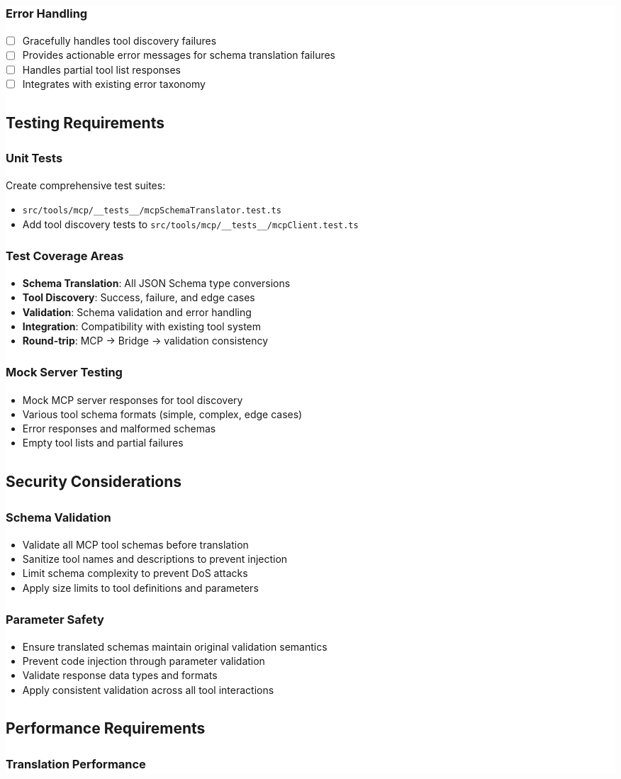 ### Error Handling

- [ ] Gracefully handles tool discovery failures
- [ ] Provides actionable error messages for schema translation failures
- [ ] Handles partial tool list responses
- [ ] Integrates with existing error taxonomy

## Testing Requirements

### Unit Tests

Create comprehensive test suites:

- `src/tools/mcp/__tests__/mcpSchemaTranslator.test.ts`
- Add tool discovery tests to `src/tools/mcp/__tests__/mcpClient.test.ts`

### Test Coverage Areas

- **Schema Translation**: All JSON Schema type conversions
- **Tool Discovery**: Success, failure, and edge cases
- **Validation**: Schema validation and error handling
- **Integration**: Compatibility with existing tool system
- **Round-trip**: MCP → Bridge → validation consistency

### Mock Server Testing

- Mock MCP server responses for tool discovery
- Various tool schema formats (simple, complex, edge cases)
- Error responses and malformed schemas
- Empty tool lists and partial failures

## Security Considerations

### Schema Validation

- Validate all MCP tool schemas before translation
- Sanitize tool names and descriptions to prevent injection
- Limit schema complexity to prevent DoS attacks
- Apply size limits to tool definitions and parameters

### Parameter Safety

- Ensure translated schemas maintain original validation semantics
- Prevent code injection through parameter validation
- Validate response data types and formats
- Apply consistent validation across all tool interactions

## Performance Requirements

### Translation Performance
